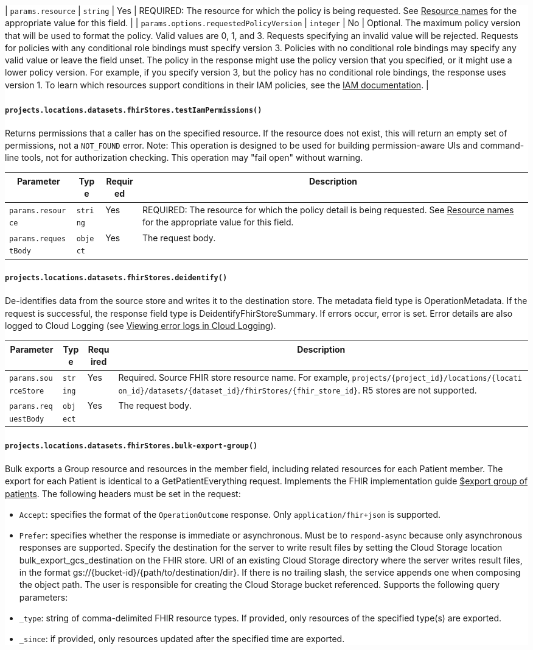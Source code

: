 | `params.resource` | `string` | Yes | REQUIRED: The resource for which the policy is being requested. See [Resource names](https://cloud.google.com/apis/design/resource_names) for the appropriate value for this field. |
| `params.options.requestedPolicyVersion` | `integer` | No | Optional. The maximum policy version that will be used to format the policy. Valid values are 0, 1, and 3. Requests specifying an invalid value will be rejected. Requests for policies with any conditional role bindings must specify version 3. Policies with no conditional role bindings may specify any valid value or leave the field unset. The policy in the response might use the policy version that you specified, or it might use a lower policy version. For example, if you specify version 3, but the policy has no conditional role bindings, the response uses version 1. To learn which resources support conditions in their IAM policies, see the [IAM documentation](https://cloud.google.com/iam/help/conditions/resource-policies). |

#### `projects.locations.datasets.fhirStores.testIamPermissions()`

Returns permissions that a caller has on the specified resource. If the resource does not exist, this will return an empty set of permissions, not a `NOT_FOUND` error. Note: This operation is designed to be used for building permission-aware UIs and command-line tools, not for authorization checking. This operation may "fail open" without warning.

| Parameter | Type | Required | Description |
|---|---|---|---|
| `params.resource` | `string` | Yes | REQUIRED: The resource for which the policy detail is being requested. See [Resource names](https://cloud.google.com/apis/design/resource_names) for the appropriate value for this field. |
| `params.requestBody` | `object` | Yes | The request body. |

#### `projects.locations.datasets.fhirStores.deidentify()`

De-identifies data from the source store and writes it to the destination store. The metadata field type is OperationMetadata. If the request is successful, the response field type is DeidentifyFhirStoreSummary. If errors occur, error is set. Error details are also logged to Cloud Logging (see [Viewing error logs in Cloud Logging](https://cloud.google.com/healthcare/docs/how-tos/logging)).

| Parameter | Type | Required | Description |
|---|---|---|---|
| `params.sourceStore` | `string` | Yes | Required. Source FHIR store resource name. For example, `projects/{project_id}/locations/{location_id}/datasets/{dataset_id}/fhirStores/{fhir_store_id}`. R5 stores are not supported. |
| `params.requestBody` | `object` | Yes | The request body. |

#### `projects.locations.datasets.fhirStores.bulk-export-group()`

Bulk exports a Group resource and resources in the member field, including related resources for each Patient member. The export for each Patient is identical to a GetPatientEverything request. Implements the FHIR implementation guide [$export group of patients](https://build.fhir.org/ig/HL7/bulk-data/export.html#endpoint---group-of-patients). The following headers must be set in the request:

* `Accept`: specifies the format of the `OperationOutcome` response. Only `application/fhir+json` is supported.

* `Prefer`: specifies whether the response is immediate or asynchronous. Must be to `respond-async` because only asynchronous responses are supported. Specify the destination for the server to write result files by setting the Cloud Storage location bulk_export_gcs_destination on the FHIR store. URI of an existing Cloud Storage directory where the server writes result files, in the format gs://{bucket-id}/{path/to/destination/dir}. If there is no trailing slash, the service appends one when composing the object path. The user is responsible for creating the Cloud Storage bucket referenced. Supports the following query parameters:

* `_type`: string of comma-delimited FHIR resource types. If provided, only resources of the specified type(s) are exported.

* `_since`: if provided, only resources updated after the specified time are exported.
